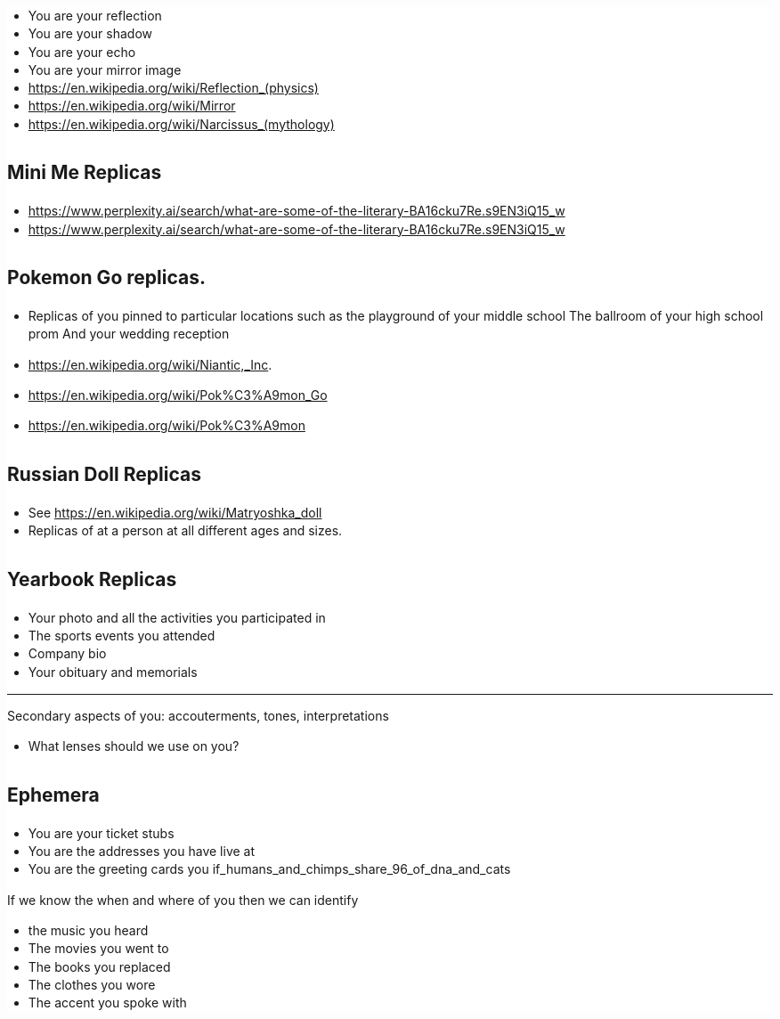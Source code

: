 * You are your reflection
* You are your shadow
* You are your echo
* You are your mirror image
* https://en.wikipedia.org/wiki/Reflection_(physics)
* https://en.wikipedia.org/wiki/Mirror
* https://en.wikipedia.org/wiki/Narcissus_(mythology)


## Mini Me Replicas

* https://www.perplexity.ai/search/what-are-some-of-the-literary-BA16cku7Re.s9EN3iQ15_w
* https://www.perplexity.ai/search/what-are-some-of-the-literary-BA16cku7Re.s9EN3iQ15_w


## Pokemon Go replicas.

* Replicas of you pinned to particular locations such as the playground of your middle school The ballroom of your high school prom And your wedding reception

* https://en.wikipedia.org/wiki/Niantic,_Inc.
* https://en.wikipedia.org/wiki/Pok%C3%A9mon_Go
* https://en.wikipedia.org/wiki/Pok%C3%A9mon


## Russian Doll Replicas

* See https://en.wikipedia.org/wiki/Matryoshka_doll
* Replicas of at a person at all different ages and sizes.


## Yearbook Replicas

* Your photo and all the activities you participated in
* The sports events you attended
* Company bio
* Your obituary and memorials

***

Secondary aspects of you: accouterments, tones, interpretations

* What lenses should we use on you?


## Ephemera

* You are your ticket stubs
* You are the addresses you have live at
* You are the greeting cards you if_humans_and_chimps_share_96_of_dna_and_cats

If we know the when and where of you then we can identify

* the music you heard
* The movies you went to
* The books you replaced
* The clothes you wore
* The accent you spoke with
